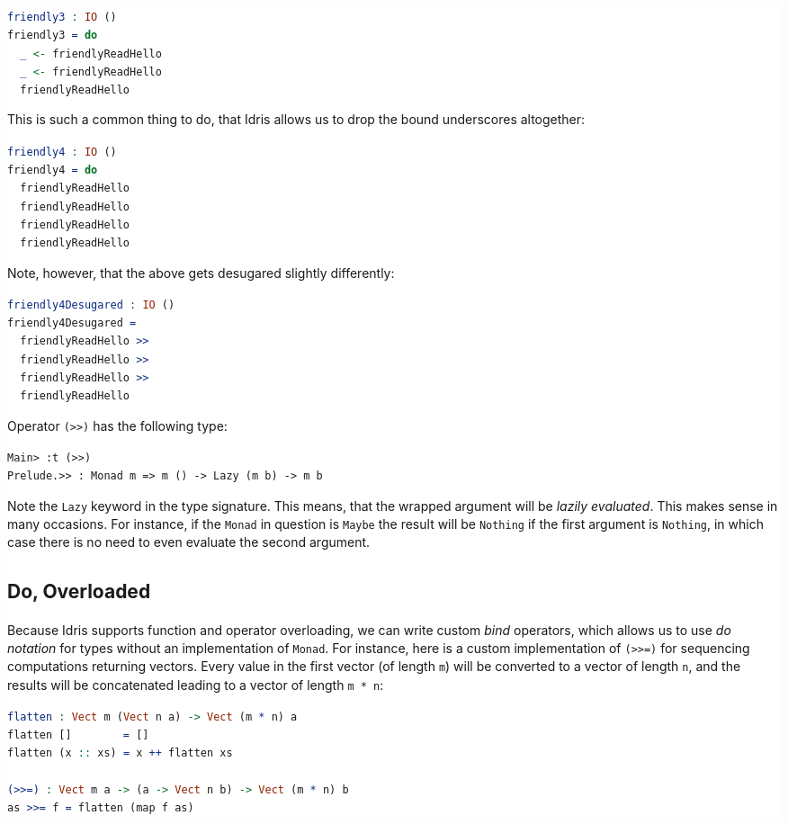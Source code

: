 ```idris
friendly3 : IO ()
friendly3 = do
  _ <- friendlyReadHello
  _ <- friendlyReadHello
  friendlyReadHello
```

This is such a common thing to do, that Idris allows us to drop the bound underscores altogether:

```idris
friendly4 : IO ()
friendly4 = do
  friendlyReadHello
  friendlyReadHello
  friendlyReadHello
  friendlyReadHello
```

Note, however, that the above gets desugared slightly differently:

```idris
friendly4Desugared : IO ()
friendly4Desugared =
  friendlyReadHello >>
  friendlyReadHello >>
  friendlyReadHello >>
  friendlyReadHello
```

Operator `(>>)` has the following type:

```repl
Main> :t (>>)
Prelude.>> : Monad m => m () -> Lazy (m b) -> m b
```

Note the `Lazy` keyword in the type signature. This means, that the wrapped argument will be *lazily evaluated*. This makes sense in many occasions. For instance, if the `Monad` in question is `Maybe` the result will be `Nothing` if the first argument is `Nothing`, in which case there is no need to even evaluate the second argument.

## Do, Overloaded

Because Idris supports function and operator overloading, we can write custom *bind* operators, which allows us to use *do notation* for types without an implementation of `Monad`. For instance, here is a custom implementation of `(>>=)` for sequencing computations returning vectors. Every value in the first vector (of length `m`) will be converted to a vector of length `n`, and the results will be concatenated leading to a vector of length `m * n`:

```idris
flatten : Vect m (Vect n a) -> Vect (m * n) a
flatten []        = []
flatten (x :: xs) = x ++ flatten xs

(>>=) : Vect m a -> (a -> Vect n b) -> Vect (m * n) b
as >>= f = flatten (map f as)
```
